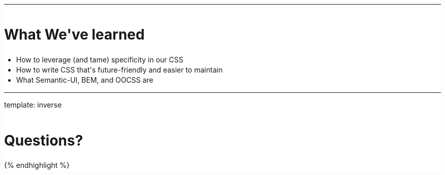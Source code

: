 <iframe height='268' scrolling='no' src='//codepen.io/redacademy/embed/BNpjxY/?height=268&theme-id=0&default-tab=css' frameborder='no' allowtransparency='true' allowfullscreen='true' style='width: 100%;'>See the Pen <a href='http://codepen.io/redacademy/pen/BNpjxY/'>BNpjxY</a> by RED Academy (<a href='http://codepen.io/redacademy'>@redacademy</a>) on <a href='http://codepen.io'>CodePen</a>.
</iframe>

---

# What We've learned

- How to leverage (and tame) specificity in our CSS
- How to write CSS that's future-friendly and easier to maintain
- What Semantic-UI, BEM, and OOCSS are

---
template: inverse

# Questions?

{% endhighlight %}
